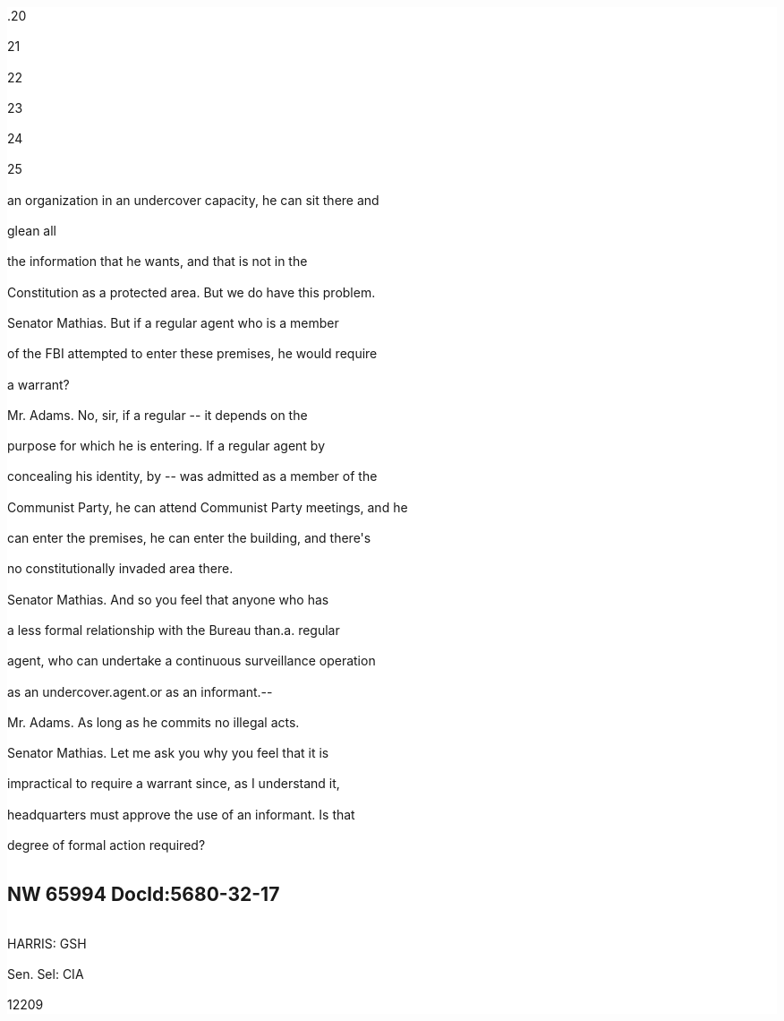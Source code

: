 .20

21

22

23

24

25

an organization in an undercover capacity, he can sit there and

glean all

the information that he wants, and that is not in the

Constitution as a protected area. But we do have this problem.

Senator Mathias. But if a regular agent who is a member

of the FBI attempted to enter these premises, he would require

a warrant?

Mr. Adams. No, sir, if a regular -- it depends on the

purpose for which he is entering. If a regular agent by

concealing his identity, by -- was admitted as a member of the

Communist Party, he can attend Communist Party meetings, and he

can enter the premises, he can enter the building, and there's

no constitutionally invaded area there.

Senator Mathias. And so you feel that anyone who has

a less formal relationship with the Bureau than.a. regular

agent, who can undertake a continuous surveillance operation

as an undercover.agent.or as an informant.--

Mr. Adams. As long as he commits no illegal acts.

Senator Mathias. Let me ask you why you feel that it is

impractical to require a warrant since, as I understand it,

headquarters must approve the use of an informant. Is that

degree of formal action required?

NW 65994 Docld:5680-32-17
---

##
HARRIS: GSH

Sen. Sel: CIA

12209
